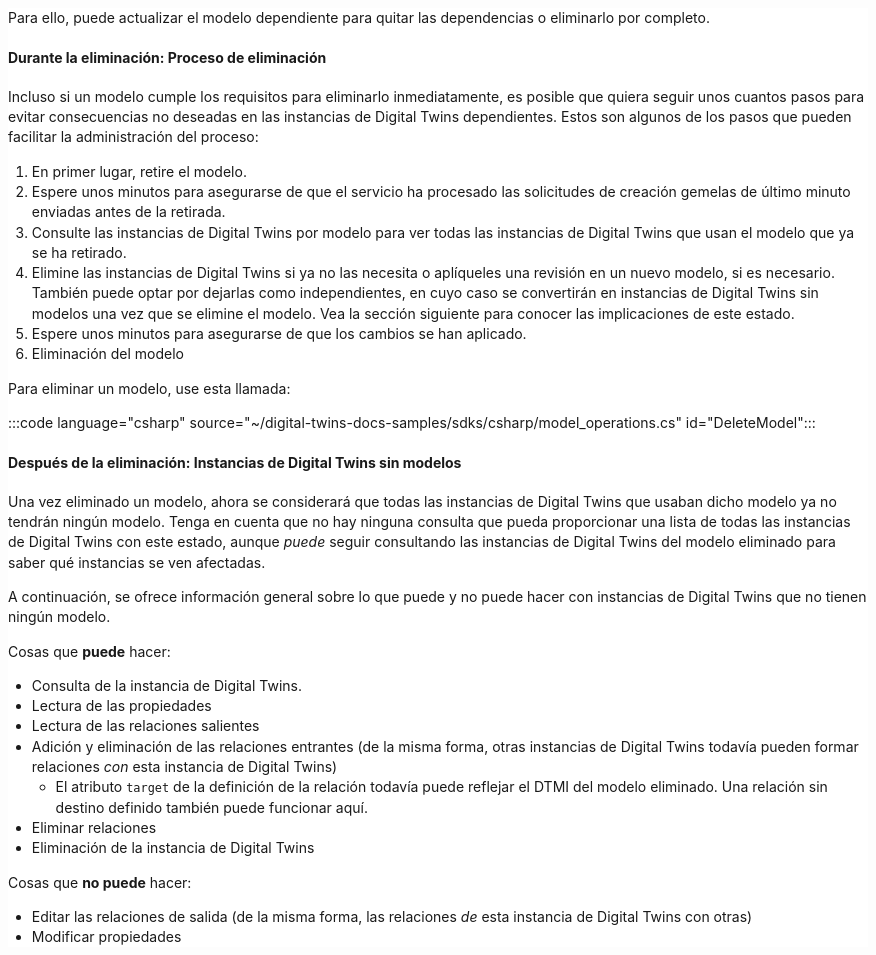 Para ello, puede actualizar el modelo dependiente para quitar las dependencias o eliminarlo por completo.

#### <a name="during-deletion-deletion-process"></a>Durante la eliminación: Proceso de eliminación

Incluso si un modelo cumple los requisitos para eliminarlo inmediatamente, es posible que quiera seguir unos cuantos pasos para evitar consecuencias no deseadas en las instancias de Digital Twins dependientes. Estos son algunos de los pasos que pueden facilitar la administración del proceso:
1. En primer lugar, retire el modelo.
2. Espere unos minutos para asegurarse de que el servicio ha procesado las solicitudes de creación gemelas de último minuto enviadas antes de la retirada.
3. Consulte las instancias de Digital Twins por modelo para ver todas las instancias de Digital Twins que usan el modelo que ya se ha retirado.
4. Elimine las instancias de Digital Twins si ya no las necesita o aplíqueles una revisión en un nuevo modelo, si es necesario. También puede optar por dejarlas como independientes, en cuyo caso se convertirán en instancias de Digital Twins sin modelos una vez que se elimine el modelo. Vea la sección siguiente para conocer las implicaciones de este estado.
5. Espere unos minutos para asegurarse de que los cambios se han aplicado.
6. Eliminación del modelo 

Para eliminar un modelo, use esta llamada:

:::code language="csharp" source="~/digital-twins-docs-samples/sdks/csharp/model_operations.cs" id="DeleteModel":::

#### <a name="after-deletion-twins-without-models"></a>Después de la eliminación: Instancias de Digital Twins sin modelos

Una vez eliminado un modelo, ahora se considerará que todas las instancias de Digital Twins que usaban dicho modelo ya no tendrán ningún modelo. Tenga en cuenta que no hay ninguna consulta que pueda proporcionar una lista de todas las instancias de Digital Twins con este estado, aunque *puede* seguir consultando las instancias de Digital Twins del modelo eliminado para saber qué instancias se ven afectadas.

A continuación, se ofrece información general sobre lo que puede y no puede hacer con instancias de Digital Twins que no tienen ningún modelo.

Cosas que **puede** hacer:
* Consulta de la instancia de Digital Twins.
* Lectura de las propiedades
* Lectura de las relaciones salientes
* Adición y eliminación de las relaciones entrantes (de la misma forma, otras instancias de Digital Twins todavía pueden formar relaciones *con* esta instancia de Digital Twins)
  - El atributo `target` de la definición de la relación todavía puede reflejar el DTMI del modelo eliminado. Una relación sin destino definido también puede funcionar aquí.
* Eliminar relaciones
* Eliminación de la instancia de Digital Twins

Cosas que **no puede** hacer:
* Editar las relaciones de salida (de la misma forma, las relaciones *de* esta instancia de Digital Twins con otras)
* Modificar propiedades
